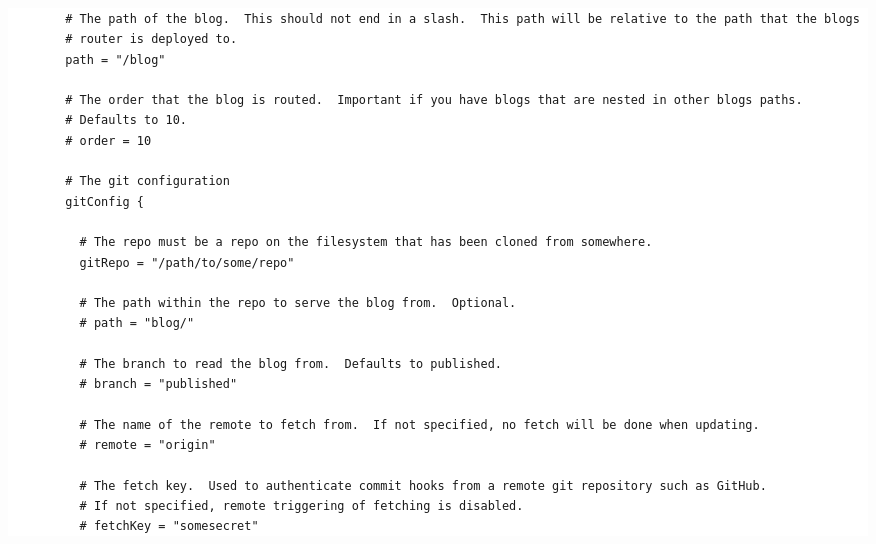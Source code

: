             # The path of the blog.  This should not end in a slash.  This path will be relative to the path that the blogs
            # router is deployed to.
            path = "/blog"

            # The order that the blog is routed.  Important if you have blogs that are nested in other blogs paths.
            # Defaults to 10.
            # order = 10

            # The git configuration
            gitConfig {

              # The repo must be a repo on the filesystem that has been cloned from somewhere.
              gitRepo = "/path/to/some/repo"

              # The path within the repo to serve the blog from.  Optional.
              # path = "blog/"

              # The branch to read the blog from.  Defaults to published.
              # branch = "published"

              # The name of the remote to fetch from.  If not specified, no fetch will be done when updating.
              # remote = "origin"

              # The fetch key.  Used to authenticate commit hooks from a remote git repository such as GitHub.
              # If not specified, remote triggering of fetching is disabled.
              # fetchKey = "somesecret"
